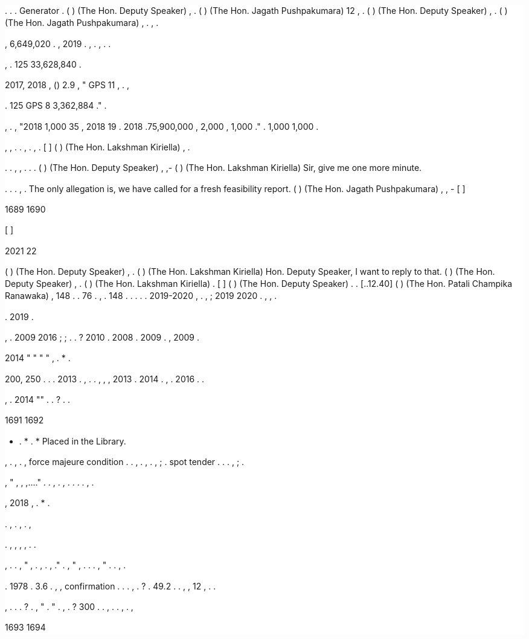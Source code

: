 . . . Generator . ( ) (The Hon. Deputy Speaker) , . ( ) (The Hon. Jagath Pushpakumara) 12 , . ( ) (The Hon. Deputy Speaker) , . ( ) (The Hon. Jagath Pushpakumara) , . , .

, 6,649,020 . , 2019 . , . , . .

, . 125 33,628,840 .

2017, 2018 , () 2.9 , " GPS 11 , . ,

. 125 GPS 8 3,362,884 ." .

, . , "2018 1,000 35 , 2018 19 . 2018 .75,900,000 , 2,000 , 1,000 ." . 1,000 1,000 .

, , . . , . , . [ ] ( ) (The Hon. Lakshman Kiriella) , .

. . , , . . . ( ) (The Hon. Deputy Speaker) , ,- ( ) (The Hon. Lakshman Kiriella) Sir, give me one more minute.

. . . , . The only allegation is, we have called for a fresh feasibility report. ( ) (The Hon. Jagath Pushpakumara) , , - [ ]

1689 1690

[ ]

2021 22

( ) (The Hon. Deputy Speaker) , . ( ) (The Hon. Lakshman Kiriella) Hon. Deputy Speaker, I want to reply to that. ( ) (The Hon. Deputy Speaker) , . ( ) (The Hon. Lakshman Kiriella) . [ ] ( ) (The Hon. Deputy Speaker) . . [..12.40] ( ) (The Hon. Patali Champika Ranawaka) , 148 . . 76 . , . 148 . . . . . 2019-2020 , . , ; 2019 2020 . , , .

. 2019 .

, . 2009 2016 ; ; . . ? 2010 . 2008 . 2009 . , 2009 .

2014 " " " " , . * .

200, 250 . . . 2013 . , . . , , , 2013 . 2014 . , . 2016 . .

, . 2014 "" . . ? . .

1691 1692

* . * . * Placed in the Library.

, . , . , force majeure condition . . , . , . , ; . spot tender . . . , ; .

, " , , ,...." . . , . , . . . . , .

, 2018 , . * .

. , . , . ,

. , , , , . .

, . . , " , . , . , ." . , " , . . . , " . . , .

. 1978 . 3.6 . , , confirmation . . . , . ? . 49.2 . . , , 12 , . .

, . . . ? . , " . " . , . ? 300 . . , . . , . ,

1693 1694
